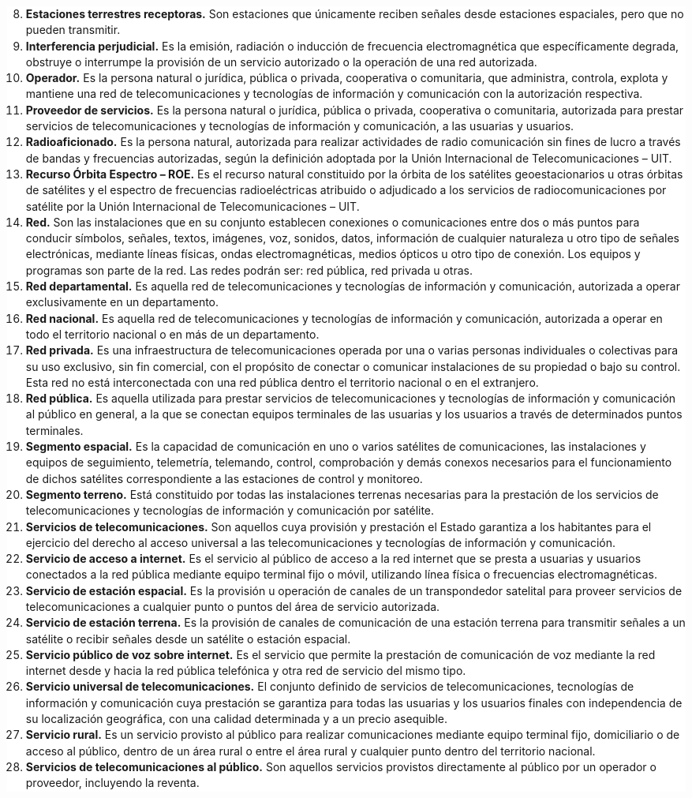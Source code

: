 8. **Estaciones terrestres receptoras.** Son estaciones que únicamente reciben señales desde estaciones espaciales, pero que no pueden transmitir.  
9. **Interferencia perjudicial.** Es la emisión, radiación o inducción de frecuencia electromagnética que específicamente degrada, obstruye o interrumpe la provisión de un servicio autorizado o la operación de una red autorizada.  
10. **Operador.** Es la persona natural o jurídica, pública o privada, cooperativa o comunitaria, que administra, controla, explota y mantiene una red de telecomunicaciones y tecnologías de información y comunicación con la autorización respectiva.  
11. **Proveedor de servicios.** Es la persona natural o jurídica, pública o privada, cooperativa o comunitaria, autorizada para prestar servicios de telecomunicaciones y tecnologías de información y comunicación, a las usuarias y usuarios.  
12. **Radioaficionado.** Es la persona natural, autorizada para realizar actividades de radio comunicación sin fines de lucro a través de bandas y frecuencias autorizadas, según la definición adoptada por la Unión Internacional de Telecomunicaciones – UIT.  
13. **Recurso Órbita Espectro – ROE.** Es el recurso natural constituido por la órbita de los satélites geoestacionarios u otras órbitas de satélites y el espectro de frecuencias radioeléctricas atribuido o adjudicado a los servicios de radiocomunicaciones por satélite por la Unión Internacional de Telecomunicaciones – UIT.  
14. **Red.** Son las instalaciones que en su conjunto establecen conexiones o comunicaciones entre dos o más puntos para conducir símbolos, señales, textos, imágenes, voz, sonidos, datos, información de cualquier naturaleza u otro tipo de señales electrónicas, mediante líneas físicas, ondas electromagnéticas, medios ópticos u otro tipo de conexión. Los equipos y programas son parte de la red. Las redes podrán ser: red pública, red privada u otras.  
15. **Red departamental.** Es aquella red de telecomunicaciones y tecnologías de información y comunicación, autorizada a operar exclusivamente en un departamento.  
16. **Red nacional.** Es aquella red de telecomunicaciones y tecnologías de información y comunicación, autorizada a operar en todo el territorio nacional o en más de un departamento.  
17. **Red privada.** Es una infraestructura de telecomunicaciones operada por una o varias personas individuales o colectivas para su uso exclusivo, sin fin comercial, con el propósito de conectar o comunicar instalaciones de su propiedad o bajo su control. Esta red no está interconectada con una red pública dentro el territorio nacional o en el extranjero.  
18. **Red pública.** Es aquella utilizada para prestar servicios de telecomunicaciones y tecnologías de información y comunicación al público en general, a la que se conectan equipos terminales de las usuarias y los usuarios a través de determinados puntos terminales.  
19. **Segmento espacial.** Es la capacidad de comunicación en uno o varios satélites de comunicaciones, las instalaciones y equipos de seguimiento, telemetría, telemando, control, comprobación y demás conexos necesarios para el funcionamiento de dichos satélites correspondiente a las estaciones de control y monitoreo.  
20. **Segmento terreno.** Está constituido por todas las instalaciones terrenas necesarias para la prestación de los servicios de telecomunicaciones y tecnologías de información y comunicación por satélite.  
21. **Servicios de telecomunicaciones.** Son aquellos cuya provisión y prestación el Estado garantiza a los habitantes para el ejercicio del derecho al acceso universal a las telecomunicaciones y tecnologías de información y comunicación.  
22. **Servicio de acceso a internet.** Es el servicio al público de acceso a la red internet que se presta a usuarias y usuarios conectados a la red pública mediante equipo terminal fijo o móvil, utilizando línea física o frecuencias electromagnéticas.  
23. **Servicio de estación espacial.** Es la provisión u operación de canales de un transpondedor satelital para proveer servicios de telecomunicaciones a cualquier punto o puntos del área de servicio autorizada.  
24. **Servicio de estación terrena.** Es la provisión de canales de comunicación de una estación terrena para transmitir señales a un satélite o recibir señales desde un satélite o estación espacial.  
25. **Servicio público de voz sobre internet.** Es el servicio que permite la prestación de comunicación de voz mediante la red internet desde y hacia la red pública telefónica y otra red de servicio del mismo tipo.  
26. **Servicio universal de telecomunicaciones.** El conjunto definido de servicios de telecomunicaciones, tecnologías de información y comunicación cuya prestación se garantiza para todas las usuarias y los usuarios finales con independencia de su localización geográfica, con una calidad determinada y a un precio asequible.  
27. **Servicio rural.** Es un servicio provisto al público para realizar comunicaciones mediante equipo terminal fijo, domiciliario o de acceso al público, dentro de un área rural o entre el área rural y cualquier punto dentro del territorio nacional.  
28. **Servicios de telecomunicaciones al público.** Son aquellos servicios provistos directamente al público por un operador o proveedor, incluyendo la reventa.  
